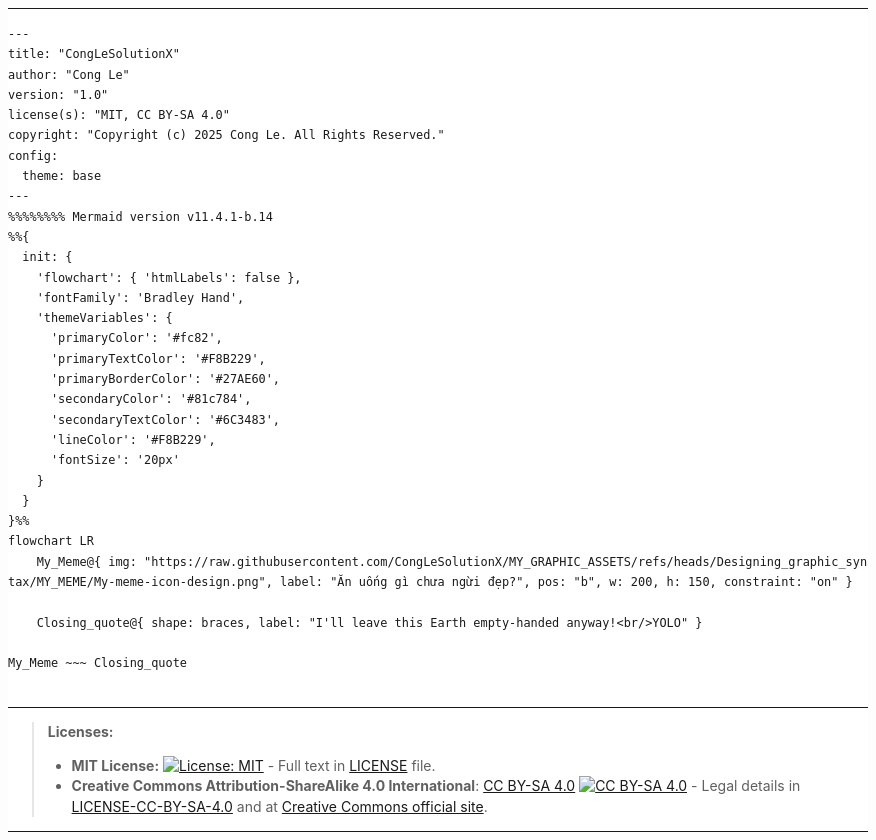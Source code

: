 
---




```mermaid
---
title: "CongLeSolutionX"
author: "Cong Le"
version: "1.0"
license(s): "MIT, CC BY-SA 4.0"
copyright: "Copyright (c) 2025 Cong Le. All Rights Reserved."
config:
  theme: base
---
%%%%%%%% Mermaid version v11.4.1-b.14
%%{
  init: {
    'flowchart': { 'htmlLabels': false },
    'fontFamily': 'Bradley Hand',
    'themeVariables': {
      'primaryColor': '#fc82',
      'primaryTextColor': '#F8B229',
      'primaryBorderColor': '#27AE60',
      'secondaryColor': '#81c784',
      'secondaryTextColor': '#6C3483',
      'lineColor': '#F8B229',
      'fontSize': '20px'
    }
  }
}%%
flowchart LR
    My_Meme@{ img: "https://raw.githubusercontent.com/CongLeSolutionX/MY_GRAPHIC_ASSETS/refs/heads/Designing_graphic_syntax/MY_MEME/My-meme-icon-design.png", label: "Ăn uống gì chưa ngừi đẹp?", pos: "b", w: 200, h: 150, constraint: "on" }

    Closing_quote@{ shape: braces, label: "I'll leave this Earth empty-handed anyway!<br/>YOLO" }

My_Meme ~~~ Closing_quote


```

---
>**Licenses:**
>
>- **MIT License:**  [![License: MIT](https://img.shields.io/badge/License-MIT-yellow.svg)](LICENSE) - Full text in [LICENSE](LICENSE) file.
>- **Creative Commons Attribution-ShareAlike 4.0 International**: [CC BY-SA 4.0](https://creativecommons.org/licenses/by-sa/4.0/) [![CC BY-SA 4.0](https://licensebuttons.net/l/by-sa/4.0/88x31.png)](https://creativecommons.org/licenses/by-sa/4.0/) - Legal details in [LICENSE-CC-BY-SA-4.0](LICENSE-CC-BY-SA-4.0) and at [Creative Commons official site](https://creativecommons.org/licenses/by-sa/4.0/).
>
---